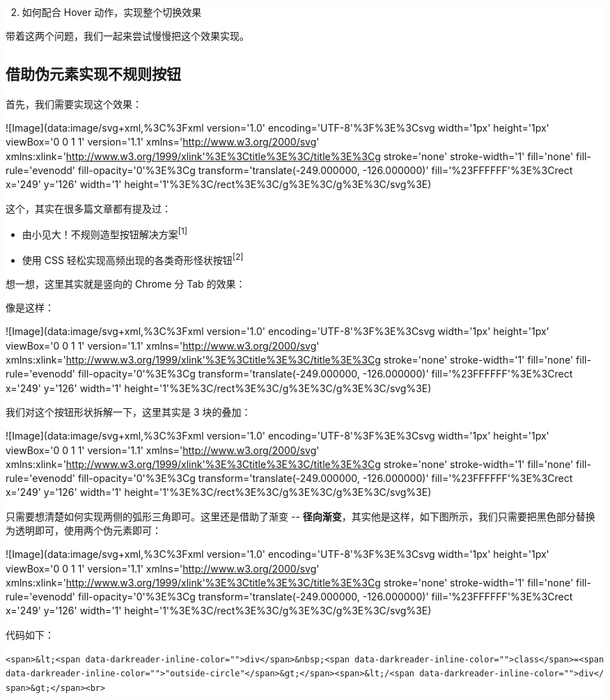 2.  如何配合 Hover 动作，实现整个切换效果
    

带着这两个问题，我们一起来尝试慢慢把这个效果实现。

## 借助伪元素实现不规则按钮

首先，我们需要实现这个效果：

![Image](data:image/svg+xml,%3C%3Fxml version='1.0' encoding='UTF-8'%3F%3E%3Csvg width='1px' height='1px' viewBox='0 0 1 1' version='1.1' xmlns='http://www.w3.org/2000/svg' xmlns:xlink='http://www.w3.org/1999/xlink'%3E%3Ctitle%3E%3C/title%3E%3Cg stroke='none' stroke-width='1' fill='none' fill-rule='evenodd' fill-opacity='0'%3E%3Cg transform='translate(-249.000000, -126.000000)' fill='%23FFFFFF'%3E%3Crect x='249' y='126' width='1' height='1'%3E%3C/rect%3E%3C/g%3E%3C/g%3E%3C/svg%3E)

这个，其实在很多篇文章都有提及过：

-   由小见大！不规则造型按钮解决方案<sup data-darkreader-inline-color="">[1]</sup>
    
-   使用 CSS 轻松实现高频出现的各类奇形怪状按钮<sup data-darkreader-inline-color="">[2]</sup>
    

想一想，这里其实就是竖向的 Chrome 分 Tab 的效果：

像是这样：

![Image](data:image/svg+xml,%3C%3Fxml version='1.0' encoding='UTF-8'%3F%3E%3Csvg width='1px' height='1px' viewBox='0 0 1 1' version='1.1' xmlns='http://www.w3.org/2000/svg' xmlns:xlink='http://www.w3.org/1999/xlink'%3E%3Ctitle%3E%3C/title%3E%3Cg stroke='none' stroke-width='1' fill='none' fill-rule='evenodd' fill-opacity='0'%3E%3Cg transform='translate(-249.000000, -126.000000)' fill='%23FFFFFF'%3E%3Crect x='249' y='126' width='1' height='1'%3E%3C/rect%3E%3C/g%3E%3C/g%3E%3C/svg%3E)

我们对这个按钮形状拆解一下，这里其实是 3 块的叠加：

![Image](data:image/svg+xml,%3C%3Fxml version='1.0' encoding='UTF-8'%3F%3E%3Csvg width='1px' height='1px' viewBox='0 0 1 1' version='1.1' xmlns='http://www.w3.org/2000/svg' xmlns:xlink='http://www.w3.org/1999/xlink'%3E%3Ctitle%3E%3C/title%3E%3Cg stroke='none' stroke-width='1' fill='none' fill-rule='evenodd' fill-opacity='0'%3E%3Cg transform='translate(-249.000000, -126.000000)' fill='%23FFFFFF'%3E%3Crect x='249' y='126' width='1' height='1'%3E%3C/rect%3E%3C/g%3E%3C/g%3E%3C/svg%3E)

只需要想清楚如何实现两侧的弧形三角即可。这里还是借助了渐变 -- **径向渐变**，其实他是这样，如下图所示，我们只需要把黑色部分替换为透明即可，使用两个伪元素即可：

![Image](data:image/svg+xml,%3C%3Fxml version='1.0' encoding='UTF-8'%3F%3E%3Csvg width='1px' height='1px' viewBox='0 0 1 1' version='1.1' xmlns='http://www.w3.org/2000/svg' xmlns:xlink='http://www.w3.org/1999/xlink'%3E%3Ctitle%3E%3C/title%3E%3Cg stroke='none' stroke-width='1' fill='none' fill-rule='evenodd' fill-opacity='0'%3E%3Cg transform='translate(-249.000000, -126.000000)' fill='%23FFFFFF'%3E%3Crect x='249' y='126' width='1' height='1'%3E%3C/rect%3E%3C/g%3E%3C/g%3E%3C/svg%3E)

代码如下：

```
<span>&lt;<span data-darkreader-inline-color="">div</span>&nbsp;<span data-darkreader-inline-color="">class</span>=<span data-darkreader-inline-color="">"outside-circle"</span>&gt;</span><span>&lt;/<span data-darkreader-inline-color="">div</span>&gt;</span><br>
```

```
```